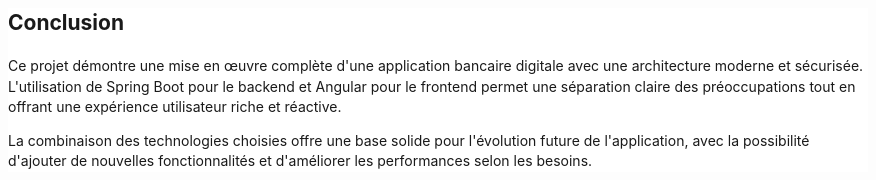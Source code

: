 ## Conclusion

Ce projet démontre une mise en œuvre complète d'une application bancaire digitale avec une architecture moderne et sécurisée. L'utilisation de Spring Boot pour le backend et Angular pour le frontend permet une séparation claire des préoccupations tout en offrant une expérience utilisateur riche et réactive.

La combinaison des technologies choisies offre une base solide pour l'évolution future de l'application, avec la possibilité d'ajouter de nouvelles fonctionnalités et d'améliorer les performances selon les besoins.
